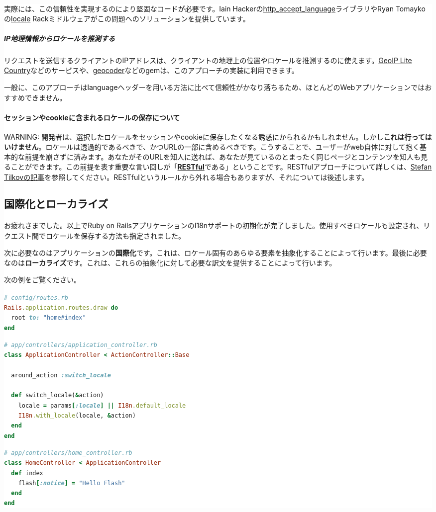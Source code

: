 実際には、この信頼性を実現するのにより堅固なコードが必要です。Iain Hackerの[http_accept_language](https://github.com/iain/http_accept_language/tree/master)ライブラリやRyan Tomaykoの[locale](https://github.com/rack/rack-contrib/blob/master/lib/rack/contrib/locale.rb) Rackミドルウェアがこの問題へのソリューションを提供しています。

##### IP地理情報からロケールを推測する

リクエストを送信するクライアントのIPアドレスは、クライアントの地理上の位置やロケールを推測するのに使えます。[GeoIP Lite Country](http://www.maxmind.com/app/geolitecountry)などのサービスや、[geocoder](https://github.com/alexreisner/geocoder)などのgemは、このアプローチの実装に利用できます。

一般に、このアプローチはlanguageヘッダーを用いる方法に比べて信頼性がかなり落ちるため、ほとんどのWebアプリケーションではおすすめできません。

#### セッションやcookieに含まれるロケールの保存について

WARNING: 開発者は、選択したロケールをセッションやcookieに保存したくなる誘惑にかられるかもしれません。しかし**これは行ってはいけません**。ロケールは透過的であるべきで、かつURLの一部に含めるべきです。こうすることで、ユーザーがweb自体に対して抱く基本的な前提を崩さずに済みます。あなたがそのURLを知人に送れば、あなたが見ているのとまったく同じページとコンテンツを知人も見ることができます。この前提を表す重要な言い回しが「[**RESTful**](https://en.wikipedia.org/wiki/Representational_State_Transfer)である」ということです。RESTfulアプローチについて詳しくは、[Stefan Tilkovの記事](https://www.infoq.com/articles/rest-introduction)を参照してください。RESTfulというルールから外れる場合もありますが、それについては後述します。

国際化とローカライズ
-------------------------------------

お疲れさまでした。以上でRuby on RailsアプリケーションのI18nサポートの初期化が完了しました。使用すべきロケールも設定され、リクエスト間でロケールを保存する方法も指定されました。

次に必要なのはアプリケーションの**国際化**です。これは、ロケール固有のあらゆる要素を抽象化することによって行います。最後に必要なのは**ローカライズ**です。これは、これらの抽象化に対して必要な訳文を提供することによって行います。

次の例をご覧ください。

```ruby
# config/routes.rb
Rails.application.routes.draw do
  root to: "home#index"
end
```

```ruby
# app/controllers/application_controller.rb
class ApplicationController < ActionController::Base

  around_action :switch_locale

  def switch_locale(&action)
    locale = params[:locale] || I18n.default_locale
    I18n.with_locale(locale, &action)
  end
end
```

```ruby
# app/controllers/home_controller.rb
class HomeController < ApplicationController
  def index
    flash[:notice] = "Hello Flash"
  end
end
```
